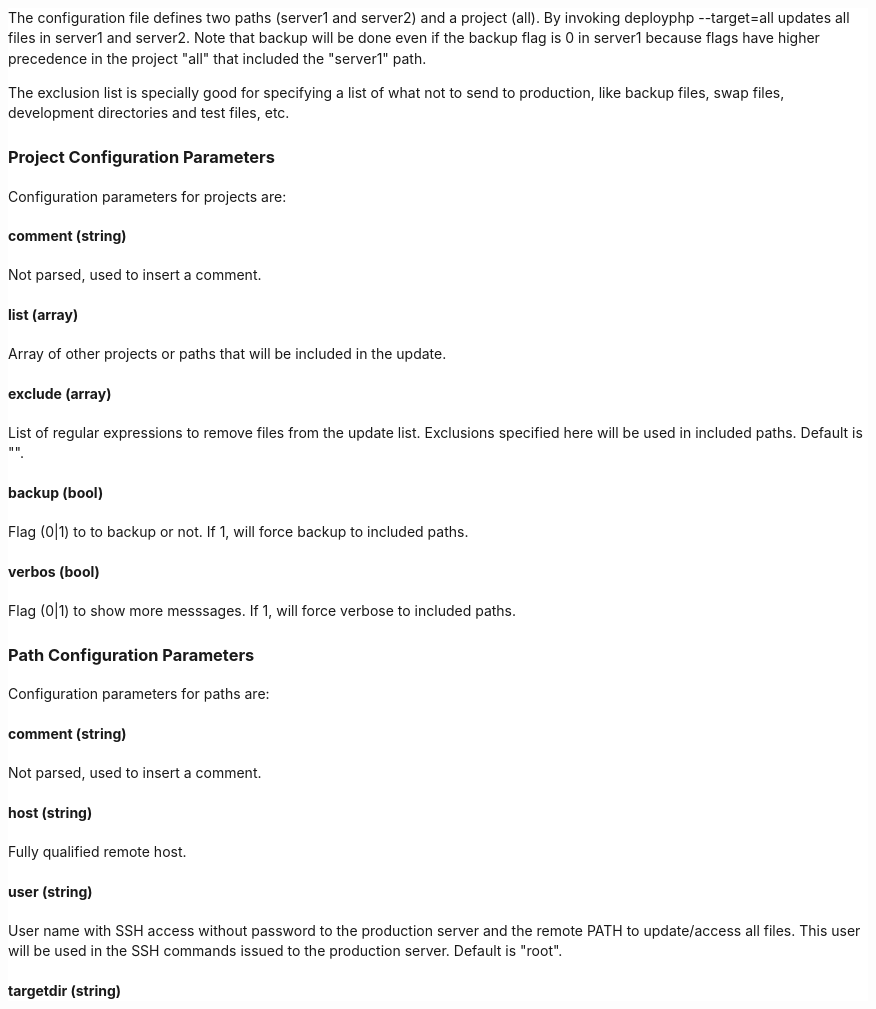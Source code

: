 The configuration file defines two paths (server1 and server2) and a project
(all). By invoking deployphp --target=all updates all files in server1 and
server2. Note that backup will be done even if the backup flag is 0 in
server1 because flags have higher precedence in the project "all" that
included the "server1" path.

The exclusion list is specially good for specifying a list of what not to
send to production, like backup files, swap files, development directories
and test files, etc.  

### Project Configuration Parameters

Configuration parameters for projects are:

#### comment (string)

Not parsed, used to insert a comment.

#### list (array)

Array of other projects or paths that will be included in the update.

#### exclude (array)

List of regular expressions to remove files from the update list.
Exclusions specified here will be used in included paths.
Default is "".

#### backup (bool)

Flag (0|1) to to backup or not. If 1, will force backup to included paths.

#### verbos (bool)

Flag (0|1) to show more messsages. If 1, will force verbose to included
paths.

### Path Configuration Parameters

Configuration parameters for paths are:

#### comment (string)

Not parsed, used to insert a comment.

#### host (string)

Fully qualified remote host.

#### user (string)

User name with SSH access without password to the production server and
the remote PATH to update/access all files. This user will be used in
the SSH commands issued to the production server. Default is "root".

#### targetdir (string)

